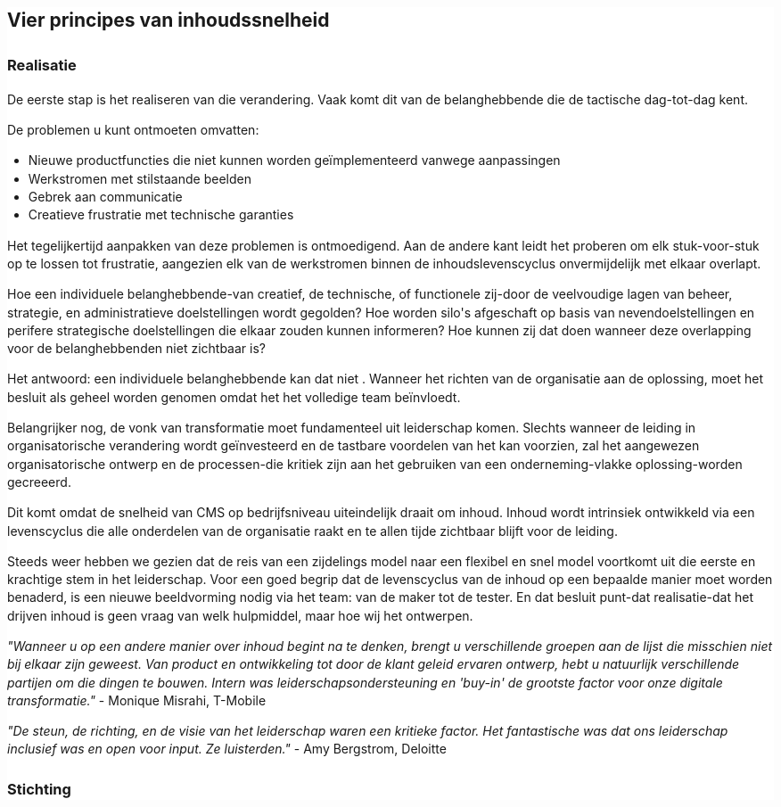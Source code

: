 ## Vier principes van inhoudssnelheid

### Realisatie

De eerste stap is het realiseren van die verandering. Vaak komt dit van de belanghebbende die de tactische dag-tot-dag kent.

De problemen u kunt ontmoeten omvatten:

* Nieuwe productfuncties die niet kunnen worden geïmplementeerd vanwege aanpassingen
* Werkstromen met stilstaande beelden
* Gebrek aan communicatie
* Creatieve frustratie met technische garanties

Het tegelijkertijd aanpakken van deze problemen is ontmoedigend. Aan de andere kant leidt het proberen om elk stuk-voor-stuk op te lossen tot frustratie, aangezien elk van de werkstromen binnen de inhoudslevenscyclus onvermijdelijk met elkaar overlapt.

Hoe een individuele belanghebbende-van creatief, de technische, of functionele zij-door de veelvoudige lagen van beheer, strategie, en administratieve doelstellingen wordt gegolden? Hoe worden silo&#39;s afgeschaft op basis van nevendoelstellingen en perifere strategische doelstellingen die elkaar zouden kunnen informeren? Hoe kunnen zij dat doen wanneer deze overlapping voor de belanghebbenden niet zichtbaar is?

Het antwoord: een individuele belanghebbende kan dat niet . Wanneer het richten van de organisatie aan de oplossing, moet het besluit als geheel worden genomen omdat het het volledige team beïnvloedt.

Belangrijker nog, de vonk van transformatie moet fundamenteel uit leiderschap komen. Slechts wanneer de leiding in organisatorische verandering wordt geïnvesteerd en de tastbare voordelen van het kan voorzien, zal het aangewezen organisatorische ontwerp en de processen-die kritiek zijn aan het gebruiken van een onderneming-vlakke oplossing-worden gecreeerd.

Dit komt omdat de snelheid van CMS op bedrijfsniveau uiteindelijk draait om inhoud. Inhoud wordt intrinsiek ontwikkeld via een levenscyclus die alle onderdelen van de organisatie raakt en te allen tijde zichtbaar blijft voor de leiding.

Steeds weer hebben we gezien dat de reis van een zijdelings model naar een flexibel en snel model voortkomt uit die eerste en krachtige stem in het leiderschap. Voor een goed begrip dat de levenscyclus van de inhoud op een bepaalde manier moet worden benaderd, is een nieuwe beeldvorming nodig via het team: van de maker tot de tester. En dat besluit punt-dat realisatie-dat het drijven inhoud is geen vraag van welk hulpmiddel, maar hoe wij het ontwerpen.

_&quot;Wanneer u op een andere manier over inhoud begint na te denken, brengt u verschillende groepen aan de lijst die misschien niet bij elkaar zijn geweest. Van product en ontwikkeling tot door de klant geleid ervaren ontwerp, hebt u natuurlijk verschillende partijen om die dingen te bouwen. Intern was leiderschapsondersteuning en &#39;buy-in&#39; de grootste factor voor onze digitale transformatie.&quot;_ - Monique Misrahi, T-Mobile

_&quot;De steun, de richting, en de visie van het leiderschap waren een kritieke factor. Het fantastische was dat ons leiderschap inclusief was en open voor input. Ze luisterden.&quot;_ - Amy Bergstrom, Deloitte

### Stichting
